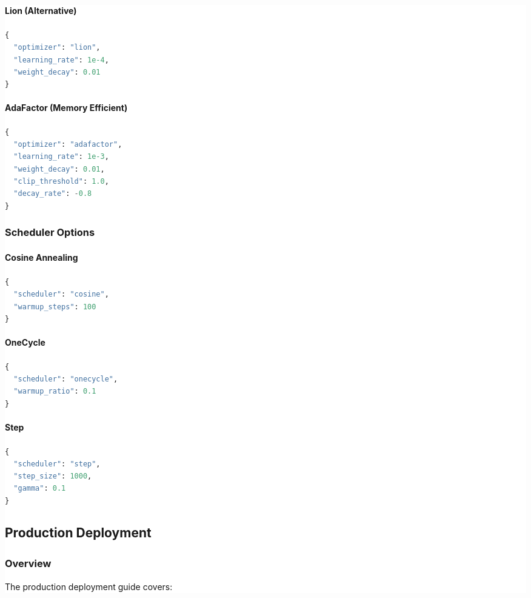 #### Lion (Alternative)
```python
{
  "optimizer": "lion",
  "learning_rate": 1e-4,
  "weight_decay": 0.01
}
```

#### AdaFactor (Memory Efficient)
```python
{
  "optimizer": "adafactor",
  "learning_rate": 1e-3,
  "weight_decay": 0.01,
  "clip_threshold": 1.0,
  "decay_rate": -0.8
}
```

### Scheduler Options

#### Cosine Annealing
```python
{
  "scheduler": "cosine",
  "warmup_steps": 100
}
```

#### OneCycle
```python
{
  "scheduler": "onecycle",
  "warmup_ratio": 0.1
}
```

#### Step
```python
{
  "scheduler": "step",
  "step_size": 1000,
  "gamma": 0.1
}
```

## Production Deployment

### Overview

The production deployment guide covers:
